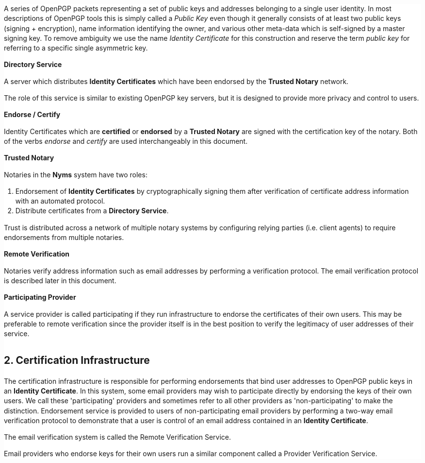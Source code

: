 A series of OpenPGP packets representing a set of public keys and addresses belonging to a single user identity.  In most descriptions of OpenPGP tools this is simply called a *Public Key* even though it generally consists of at least two public keys (signing + encryption), name information identifying the owner, and various other meta-data which is self-signed by a master signing key.  To remove ambiguity we use the name *Identity Certificate* for this construction and reserve the term *public key* for referring to a specific single asymmetric key.

**Directory Service**

A server which distributes **Identity Certificates** which have been endorsed by the **Trusted Notary** network.

The role of this service is similar to existing OpenPGP key servers, but it is designed to provide more privacy and control to users.

**Endorse / Certify**

Identity Certificates which are **certified** or **endorsed** by a **Trusted Notary** are signed with the certification key of the notary.  Both of the verbs *endorse* and *certify* are used interchangeably in this document.

**Trusted Notary**

Notaries in the **Nyms** system have two roles:

1. Endorsement of **Identity Certificates** by cryptographically signing them after verification of certificate address information with an automated protocol.
2. Distribute certificates from a **Directory Service**.

Trust is distributed across a network of multiple notary systems by configuring relying parties (i.e. client agents) to require endorsements from multiple notaries.

**Remote Verification**

Notaries verify address information such as email addresses by performing a verification protocol.  The email verification protocol is described later in this document.

**Participating Provider**

A service provider is called participating if they run infrastructure to endorse the certificates of their own users.  This may be preferable to remote verification since the provider itself is in the best position to verify the legitimacy of user addresses of their service.  

## 2. Certification Infrastructure

The certification infrastructure is responsible for performing endorsements that bind user addresses to OpenPGP public keys in an **Identity Certificate**.  In this system, some email providers may wish to participate directly by endorsing the keys of their own users.  We call these 'participating' providers and sometimes refer to all other providers as 'non-participating' to make the distinction.  Endorsement service is provided to users of non-participating email providers by performing a two-way email verification protocol to demonstrate that a user is control of an email address contained in an **Identity Certificate**.

The email verification system is called the Remote Verification Service.

Email providers who endorse keys for their own users run a similar component called a Provider Verification Service.
